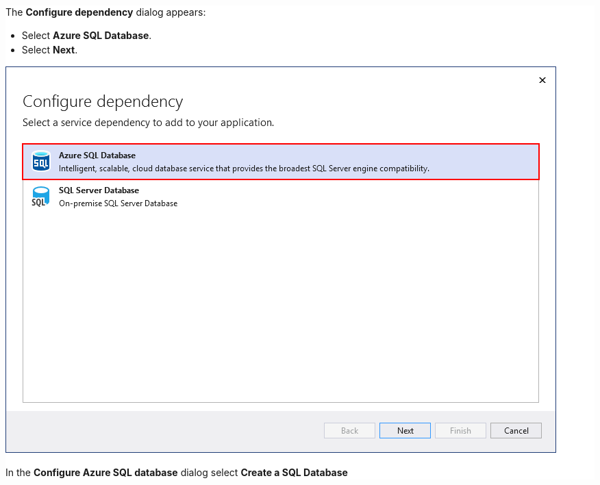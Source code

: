 The **Configure dependency** dialog appears:

* Select **Azure SQL Database**.
* Select **Next**.

![Configure SQL Server Dependency dialog](publish-to-azure-webapp-using-vs/_static/sql1.png)

In the **Configure Azure SQL database** dialog select **Create a SQL Database**
